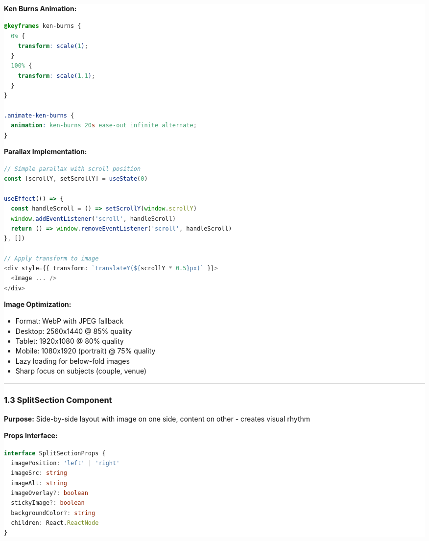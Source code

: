 **Ken Burns Animation:**
```css
@keyframes ken-burns {
  0% {
    transform: scale(1);
  }
  100% {
    transform: scale(1.1);
  }
}

.animate-ken-burns {
  animation: ken-burns 20s ease-out infinite alternate;
}
```

**Parallax Implementation:**
```typescript
// Simple parallax with scroll position
const [scrollY, setScrollY] = useState(0)

useEffect(() => {
  const handleScroll = () => setScrollY(window.scrollY)
  window.addEventListener('scroll', handleScroll)
  return () => window.removeEventListener('scroll', handleScroll)
}, [])

// Apply transform to image
<div style={{ transform: `translateY(${scrollY * 0.5}px)` }}>
  <Image ... />
</div>
```

**Image Optimization:**
- Format: WebP with JPEG fallback
- Desktop: 2560x1440 @ 85% quality
- Tablet: 1920x1080 @ 80% quality
- Mobile: 1080x1920 (portrait) @ 75% quality
- Lazy loading for below-fold images
- Sharp focus on subjects (couple, venue)

---

### 1.3 SplitSection Component

**Purpose:** Side-by-side layout with image on one side, content on other - creates visual rhythm

**Props Interface:**
```typescript
interface SplitSectionProps {
  imagePosition: 'left' | 'right'
  imageSrc: string
  imageAlt: string
  imageOverlay?: boolean
  stickyImage?: boolean
  backgroundColor?: string
  children: React.ReactNode
}
```
